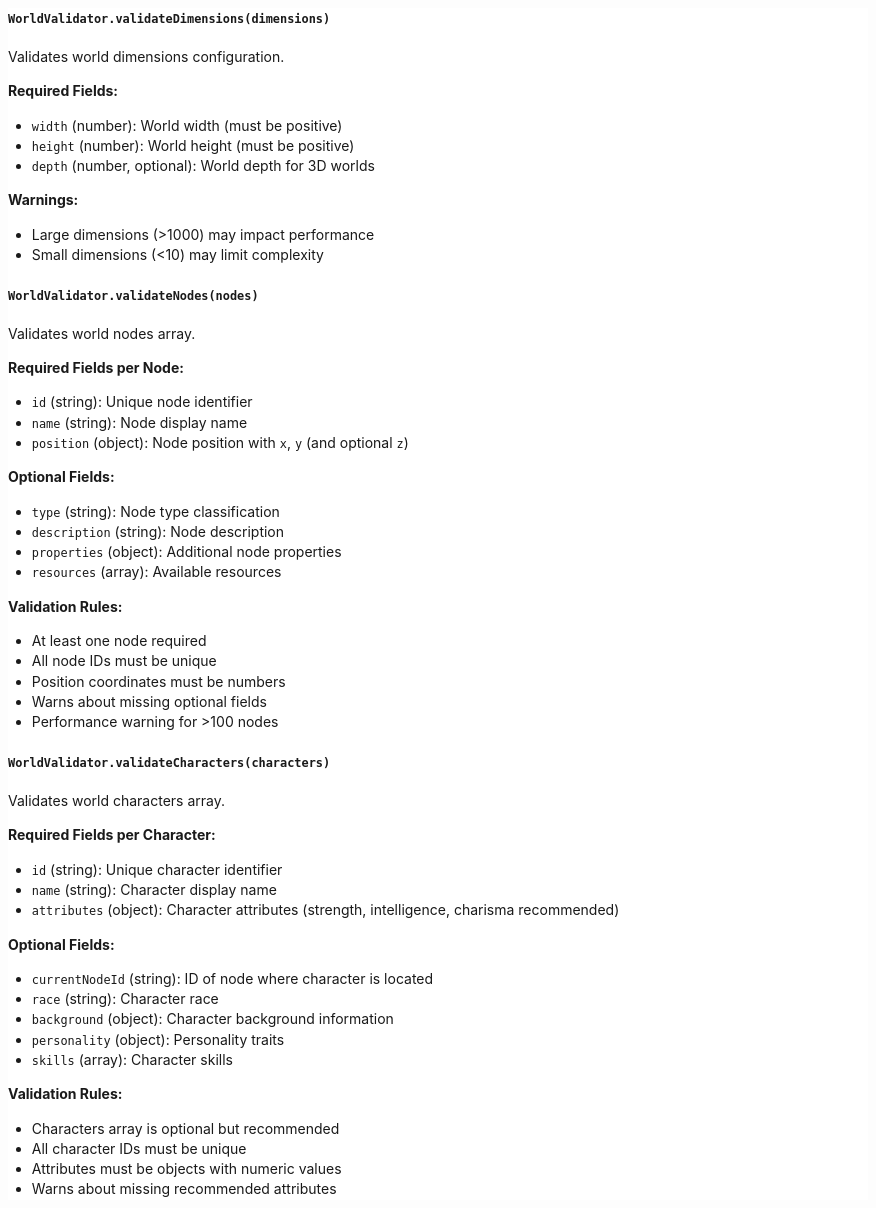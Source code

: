 #### `WorldValidator.validateDimensions(dimensions)`

Validates world dimensions configuration.

**Required Fields:**
- `width` (number): World width (must be positive)
- `height` (number): World height (must be positive)
- `depth` (number, optional): World depth for 3D worlds

**Warnings:**
- Large dimensions (>1000) may impact performance
- Small dimensions (<10) may limit complexity

#### `WorldValidator.validateNodes(nodes)`

Validates world nodes array.

**Required Fields per Node:**
- `id` (string): Unique node identifier
- `name` (string): Node display name
- `position` (object): Node position with `x`, `y` (and optional `z`)

**Optional Fields:**
- `type` (string): Node type classification
- `description` (string): Node description
- `properties` (object): Additional node properties
- `resources` (array): Available resources

**Validation Rules:**
- At least one node required
- All node IDs must be unique
- Position coordinates must be numbers
- Warns about missing optional fields
- Performance warning for >100 nodes

#### `WorldValidator.validateCharacters(characters)`

Validates world characters array.

**Required Fields per Character:**
- `id` (string): Unique character identifier
- `name` (string): Character display name
- `attributes` (object): Character attributes (strength, intelligence, charisma recommended)

**Optional Fields:**
- `currentNodeId` (string): ID of node where character is located
- `race` (string): Character race
- `background` (object): Character background information
- `personality` (object): Personality traits
- `skills` (array): Character skills

**Validation Rules:**
- Characters array is optional but recommended
- All character IDs must be unique
- Attributes must be objects with numeric values
- Warns about missing recommended attributes
